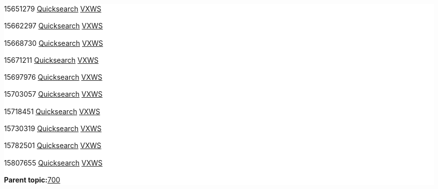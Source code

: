 15651279 [Quicksearch](https://search.library.yale.edu/catalog/15651279) [VXWS](http://prodorbis.library.yale.edu:7014/vxws/GetHoldingsService?bibId=15651279)

15662297 [Quicksearch](https://search.library.yale.edu/catalog/15662297) [VXWS](http://prodorbis.library.yale.edu:7014/vxws/GetHoldingsService?bibId=15662297)

15668730 [Quicksearch](https://search.library.yale.edu/catalog/15668730) [VXWS](http://prodorbis.library.yale.edu:7014/vxws/GetHoldingsService?bibId=15668730)

15671211 [Quicksearch](https://search.library.yale.edu/catalog/15671211) [VXWS](http://prodorbis.library.yale.edu:7014/vxws/GetHoldingsService?bibId=15671211)

15697976 [Quicksearch](https://search.library.yale.edu/catalog/15697976) [VXWS](http://prodorbis.library.yale.edu:7014/vxws/GetHoldingsService?bibId=15697976)

15703057 [Quicksearch](https://search.library.yale.edu/catalog/15703057) [VXWS](http://prodorbis.library.yale.edu:7014/vxws/GetHoldingsService?bibId=15703057)

15718451 [Quicksearch](https://search.library.yale.edu/catalog/15718451) [VXWS](http://prodorbis.library.yale.edu:7014/vxws/GetHoldingsService?bibId=15718451)

15730319 [Quicksearch](https://search.library.yale.edu/catalog/15730319) [VXWS](http://prodorbis.library.yale.edu:7014/vxws/GetHoldingsService?bibId=15730319)

15782501 [Quicksearch](https://search.library.yale.edu/catalog/15782501) [VXWS](http://prodorbis.library.yale.edu:7014/vxws/GetHoldingsService?bibId=15782501)

15807655 [Quicksearch](https://search.library.yale.edu/catalog/15807655) [VXWS](http://prodorbis.library.yale.edu:7014/vxws/GetHoldingsService?bibId=15807655)

**Parent topic:**[700](../../tags/700/700.md)

